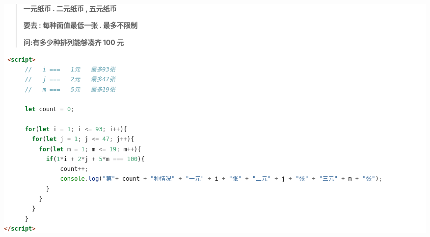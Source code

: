 > **一元纸币 . 二元纸币 , 五元纸币**
>
> **要去 : 每种面值最低一张  .  最多不限制**
>
> **问:有多少种排列能够凑齐 100 元**

```html
 <script>
      //   i ===   1元   最多93张
      //   j ===   2元   最多47张
      //   m ===   5元   最多19张

      let count = 0;

      for(let i = 1; i <= 93; i++){
        for(let j = 1; j <= 47; j++){
          for(let m = 1; m <= 19; m++){
            if(1*i + 2*j + 5*m === 100){
                count++;
                console.log("第"+ count + "种情况" + "一元" + i + "张" + "二元" + j + "张" + "三元" + m + "张");
            }
          }
        }
      }
</script>
```

